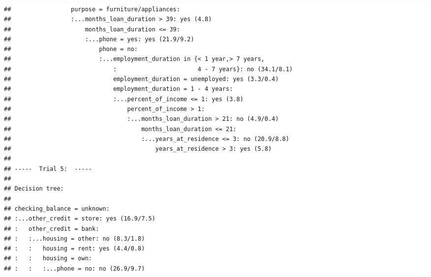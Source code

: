     ##                 purpose = furniture/appliances:
    ##                 :...months_loan_duration > 39: yes (4.8)
    ##                     months_loan_duration <= 39:
    ##                     :...phone = yes: yes (21.9/9.2)
    ##                         phone = no:
    ##                         :...employment_duration in {< 1 year,> 7 years,
    ##                             :                       4 - 7 years}: no (34.1/8.1)
    ##                             employment_duration = unemployed: yes (3.3/0.4)
    ##                             employment_duration = 1 - 4 years:
    ##                             :...percent_of_income <= 1: yes (3.8)
    ##                                 percent_of_income > 1:
    ##                                 :...months_loan_duration > 21: no (4.9/0.4)
    ##                                     months_loan_duration <= 21:
    ##                                     :...years_at_residence <= 3: no (20.9/8.8)
    ##                                         years_at_residence > 3: yes (5.8)
    ## 
    ## -----  Trial 5:  -----
    ## 
    ## Decision tree:
    ## 
    ## checking_balance = unknown:
    ## :...other_credit = store: yes (16.9/7.5)
    ## :   other_credit = bank:
    ## :   :...housing = other: no (8.3/1.8)
    ## :   :   housing = rent: yes (4.4/0.8)
    ## :   :   housing = own:
    ## :   :   :...phone = no: no (26.9/9.7)